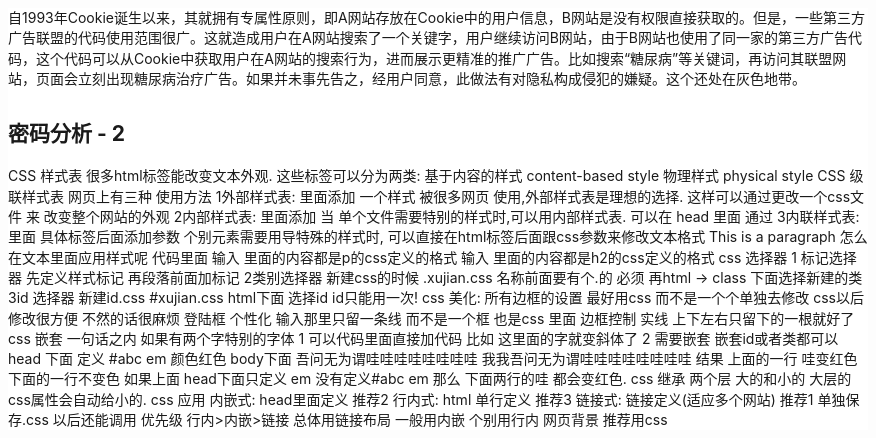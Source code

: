 

自1993年Cookie诞生以来，其就拥有专属性原则，即A网站存放在Cookie中的用户信息，B网站是没有权限直接获取的。但是，一些第三方广告联盟的代码使用范围很广。这就造成用户在A网站搜索了一个关键字，用户继续访问B网站，由于B网站也使用了同一家的第三方广告代码，这个代码可以从Cookie中获取用户在A网站的搜索行为，进而展示更精准的推广广告。比如搜索“糖尿病”等关键词，再访问其联盟网站，页面会立刻出现糖尿病治疗广告。如果并未事先告之，经用户同意，此做法有对隐私构成侵犯的嫌疑。这个还处在灰色地带。




## 密码分析 - 2
CSS 样式表 很多html标签能改变文本外观. 这些标签可以分为两类: 基于内容的样式 content-based style 物理样式 physical style CSS 级联样式表 网页上有三种 使用方法 1外部样式表: 里面添加 一个样式 被很多网页 使用,外部样式表是理想的选择. 这样可以通过更改一个css文件 来 改变整个网站的外观 2内部样式表: 里面添加 当 单个文件需要特别的样式时,可以用内部样式表. 可以在 head 里面 通过 3内联样式表: 里面 具体标签后面添加参数 个别元素需要用导特殊的样式时, 可以直接在html标签后面跟css参数来修改文本格式
This is a paragraph
怎么在文本里面应用样式呢 代码里面 输入 
里面的内容都是p的css定义的格式
输入
里面的内容都是h2的css定义的格式
css 选择器 1 标记选择器 先定义样式标记 再段落前面加标记 2类别选择器 新建css的时候 .xujian.css 名称前面要有个.的 必须 再html → class 下面选择新建的类 3id 选择器 新建id.css #xujian.css html下面 选择id id只能用一次! css 美化: 所有边框的设置 最好用css 而不是一个个单独去修改 css以后修改很方便 不然的话很麻烦 登陆框 个性化 输入那里只留一条线 而不是一个框 也是css 里面 边框控制 实线 上下左右只留下的一根就好了 css 嵌套 一句话之内 如果有两个字特别的字体 1 可以代码里面直接加代码 比如 这里面的字就变斜体了 2 需要嵌套 嵌套id或者类都可以 head 下面 定义 #abc em 颜色红色 body下面
吾问无为谓哇哇哇哇哇哇哇哇
我我吾问无为谓哇哇哇哇哇哇哇哇
结果 上面的一行 哇变红色 下面的一行不变色 如果上面 head下面只定义 em 没有定义#abc em 那么 下面两行的哇 都会变红色. css 继承 两个层 大的和小的 大层的css属性会自动给小的. css 应用 内嵌式: head里面定义 推荐2 行内式: html 单行定义 推荐3 链接式: 链接定义(适应多个网站) 推荐1 单独保存.css 以后还能调用 优先级 行内\>内嵌\>链接 总体用链接布局 一般用内嵌 个别用行内 网页背景 推荐用css
